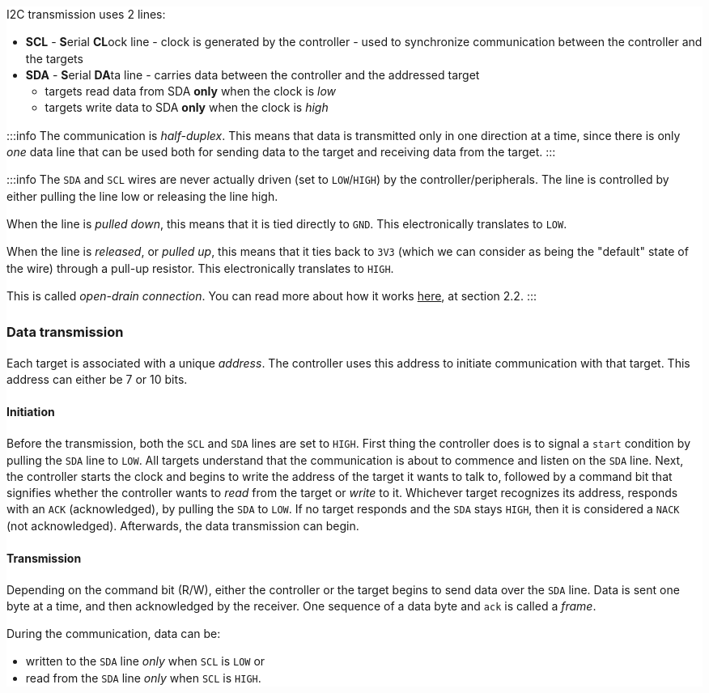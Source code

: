 I2C transmission uses 2 lines:

- **SCL** - **S**erial **CL**ock line - clock is generated by the controller - used to synchronize communication between the controller and the targets
- **SDA** - **S**erial **DA**ta line - carries data between the controller and the addressed target
  - targets read data from SDA **only** when the clock is *low*
  - targets write data to SDA **only** when the clock is *high*

:::info
The communication is *half-duplex*. This means that data is transmitted only in one direction at a time, since there is only *one* data line that can be used both for sending data to the target and receiving data from the target.
:::

:::info
The `SDA` and `SCL` wires are never actually driven (set to `LOW`/`HIGH`) by the controller/peripherals. The line is controlled by either pulling the line low or releasing the line high.

When the line is *pulled down*, this means that it is tied directly to `GND`. This electronically translates to `LOW`.

When the line is *released*, or *pulled up*, this means that it ties back to `3V3` (which we can consider as being the "default" state of the wire) through a pull-up resistor. This electronically translates to `HIGH`.

This is called *open-drain connection*. You can read more about how it works [here](https://www.ti.com/lit/an/sbaa565/sbaa565.pdf?ts=1712891793335#:~:text=I2C%20is%20a%20two%2Dwire,and%20receive%20commands%20and%20data.), at section 2.2.
:::

### Data transmission

Each target is associated with a unique *address*. The controller uses this address to initiate communication with that target. This address can either be 7 or 10 bits.

#### Initiation

Before the transmission, both the `SCL` and `SDA` lines are set to `HIGH`. First thing the controller does is to signal a `start` condition by pulling the `SDA` line to `LOW`. All targets understand that the communication is about to commence and listen on the `SDA` line. Next, the controller starts the clock and begins to write the address of the target it wants to talk to, followed by a command bit that signifies whether the controller wants to *read* from the target or *write* to it. Whichever target recognizes its address, responds with an `ACK` (acknowledged), by pulling the `SDA` to `LOW`. If no target responds and the `SDA` stays `HIGH`, then it is considered a `NACK` (not acknowledged). Afterwards, the data transmission can begin.

#### Transmission

Depending on the command bit (R/W), either the controller or the target begins to send data over the `SDA` line. Data is sent one byte at a time, and then acknowledged by the receiver. One sequence of a data byte and `ack` is called a *frame*.

During the communication, data can be:

- written to the `SDA` line *only* when `SCL` is `LOW` or
- read from the `SDA` line *only* when `SCL` is `HIGH`.
